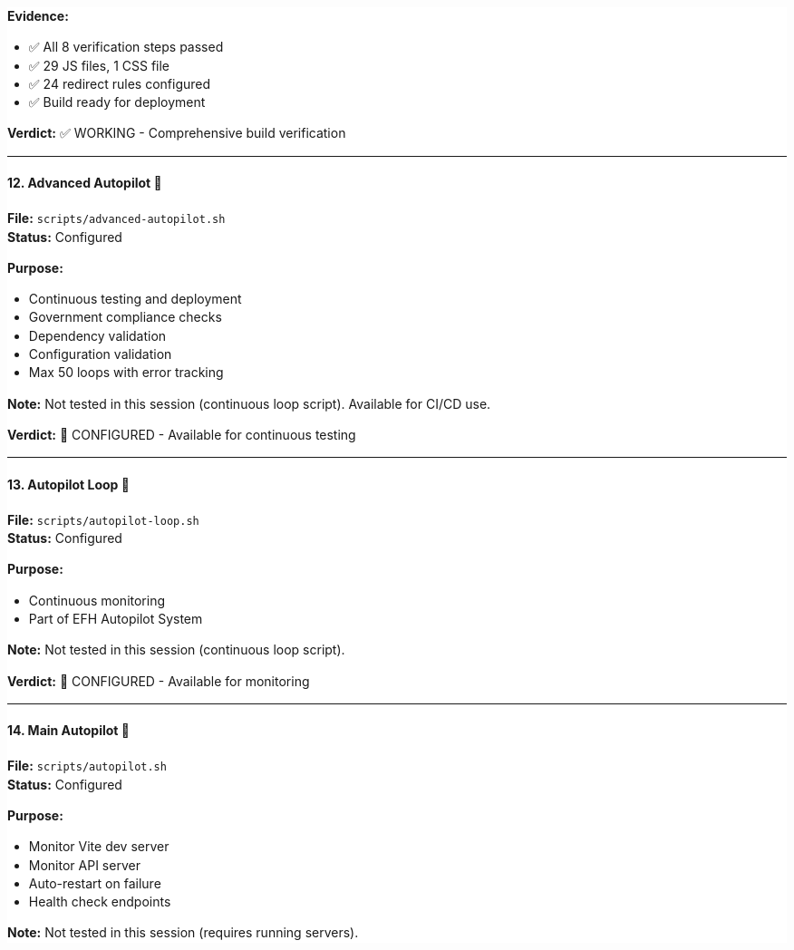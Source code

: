 **Evidence:**

- ✅ All 8 verification steps passed
- ✅ 29 JS files, 1 CSS file
- ✅ 24 redirect rules configured
- ✅ Build ready for deployment

**Verdict:** ✅ WORKING - Comprehensive build verification

---

#### 12. Advanced Autopilot 🔧

**File:** `scripts/advanced-autopilot.sh`  
**Status:** Configured

**Purpose:**

- Continuous testing and deployment
- Government compliance checks
- Dependency validation
- Configuration validation
- Max 50 loops with error tracking

**Note:** Not tested in this session (continuous loop script). Available for CI/CD use.

**Verdict:** 🔧 CONFIGURED - Available for continuous testing

---

#### 13. Autopilot Loop 🔧

**File:** `scripts/autopilot-loop.sh`  
**Status:** Configured

**Purpose:**

- Continuous monitoring
- Part of EFH Autopilot System

**Note:** Not tested in this session (continuous loop script).

**Verdict:** 🔧 CONFIGURED - Available for monitoring

---

#### 14. Main Autopilot 🔧

**File:** `scripts/autopilot.sh`  
**Status:** Configured

**Purpose:**

- Monitor Vite dev server
- Monitor API server
- Auto-restart on failure
- Health check endpoints

**Note:** Not tested in this session (requires running servers).
